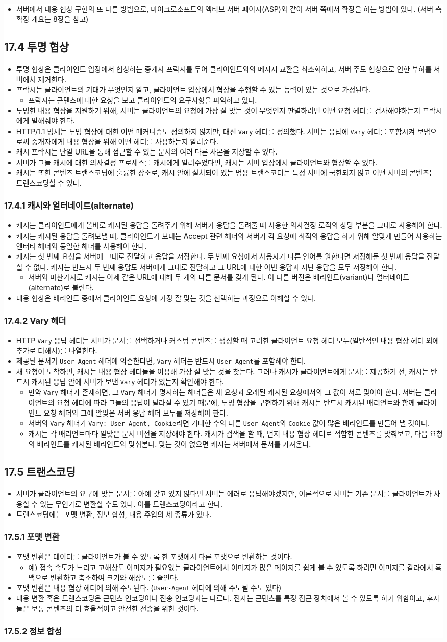 * 서버에서 내용 협상 구현의 또 다른 방법으로, 마이크로소프트의 액티브 서버 페이지(ASP)와 같이 서버 쪽에서 확장을 하는 방법이 있다. (서버 측 확장 개요는 8장을 참고)

## 17.4 투명 협상

* 투명 협상은 클라이언트 입장에서 협상하는 중개자 프락시를 두어 클라이언트와의 메시지 교환을 최소화하고, 서버 주도 협상으로 인한 부하를 서버에서 제거한다.
* 프락시는 클라이언트의 기대가 무엇인지 알고, 클라이언트 입장에서 협상을 수행할 수 있는 능력이 있는 것으로 가정된다.
  * 프락시는 콘텐츠에 대한 요청을 보고 클라이언트의 요구사항을 파악하고 있다.
* 투명한 내용 협상을 지원하기 위해, 서버는 클라이언트의 요청에 가장 잘 맞는 것이 무엇인지 판별하려면 어떤 요청 헤더를 검사해야하는지 프락시에게 말해줘야 한다.
* HTTP/1.1 명세는 투명 협상에 대한 어떤 메커니즘도 정의하지 않지만, 대신 `Vary` 헤더를 정의했다. 서버는 응답에 `Vary` 헤더를 포함시켜 보냄으로써 중개자에게 내용 협상을 위해 어떤 헤더를 사용하는지 알려준다.
* 캐시 프락시는 단일 URL을 통해 접근할 수 있는 문서의 여러 다른 사본을 저장할 수 있다.
* 서버가 그들 캐시에 대한 의사결정 프로세스를 캐시에게 알려주었다면, 캐시는 서버 입장에서 클라이언트와 협상할 수 있다.
* 캐시는 또한 콘텐츠 트랜스코딩에 훌륭한 장소로, 캐시 안에 설치되어 있는 범용 트랜스코더는 특정 서버에 국한되지 않고 어떤 서버의 콘텐츠든 트랜스코딩할 수 있다.

### 17.4.1 캐시와 얼터네이트(alternate)

* 캐시는 클라이언트에게 올바로 캐시된 응답을 돌려주기 위해 서버가 응답을 돌려줄 때 사용한 의사결정 로직의 상당 부분을 그대로 사용해야 한다.
* 캐시는 캐시된 응답을 돌려보낼 때, 클라이언트가 보내는 Accept 관련 헤더와 서버가 각 요청에 최적의 응답을 하기 위해 알맞게 만들어 사용하는 엔터티 헤더와 동일한 헤더를 사용해야 한다.
* 캐시는 첫 번째 요청을 서버에 그대로 전달하고 응답을 저장한다. 두 번째 요청에서 사용자가 다른 언어를 원한다면 저장해둔 첫 번째 응답을 전달할 수 없다. 캐시는 반드시 두 번째 응답도 서버에게 그대로 전달하고 그 URL에 대한 이번 응답과 지난 응답을 모두 저장해야 한다.
  * 서버와 마찬가지로 캐시는 이제 같은 URL에 대해 두 개의 다른 문서를 갖게 된다. 이 다른 버전은 배리언트(variant)나 얼터네이트(alternate)로 불린다.
* 내용 협상은 배리언트 중에서 클라이언트 요청에 가장 잘 맞는 것을 선택하는 과정으로 이해할 수 있다.
### 17.4.2 Vary 헤더

* HTTP `Vary` 응답 헤더는 서버가 문서를 선택하거나 커스텀 콘텐츠를 생성할 때 고려한 클라이언트 요청 헤더 모두(일반적인 내용 협상 헤더 외에 추가로 더해서)를 나열한다.
* 제공된 문서가 `User-Agent` 헤더에 의존한다면, `Vary` 헤더는 반드시 `User-Agent`를 포함해야 한다.
* 새 요청이 도착하면, 캐시는 내용 협상 헤더들을 이용해 가장 잘 맞는 것을 찾는다. 그러나 캐시가 클라이언트에게 문서를 제공하기 전, 캐시는 반드시 캐시된 응답 안에 서버가 보낸 `Vary` 헤더가 있는지 확인해야 한다.
  * 만약 `Vary` 헤더가 존재하면, 그 `Vary` 헤더가 명시하는 헤더들은 새 요청과 오래된 캐시된 요청에서의 그 값이 서로 맞아야 한다. 서버는 클라이언트의 요청 헤더에 따라 그들의 응답이 달라질 수 있기 때문에, 투명 협상을 구현하기 위해 캐시는 반드시 캐시된 배리언트와 함께 클라이언트 요청 헤더와 그에 알맞은 서버 응답 헤더 모두를 저장해야 한다.
  * 서버의 `Vary` 헤더가 `Vary: User-Agent, Cookie`라면 거대한 수의 다른 `User-Agent`와 `Cookie` 값이 많은 배리언트를 만들어 낼 것이다.
  * 캐시는 각 배리언트마다 알맞은 문서 버전을 저장해야 한다. 캐시가 검색을 할 때, 먼저 내용 협상 헤더로 적합한 콘텐츠를 맞춰보고, 다음 요청의 배리언트를 캐시된 배리언트와 맞춰본다. 맞는 것이 없으면 캐시는 서버에서 문서를 가져온다.

## 17.5 트랜스코딩

* 서버가 클라이언트의 요구에 맞는 문서를 아예 갖고 있지 않다면 서버는 에러로 응답해야겠지만, 이론적으로 서버는 기존 문서를 클라이언트가 사용할 수 있는 무언가로 변환할 수도 있다. 이를 트랜스코딩이라고 한다.
* 트랜스코딩에는 포맷 변환, 정보 합성, 내용 주입의 세 종류가 있다.

### 17.5.1 포맷 변환

* 포맷 변환은 데이터를 클라이언트가 볼 수 있도록 한 포맷에서 다른 포맷으로 변환하는 것이다.
  * 예) 접속 속도가 느리고 고해상도 이미지가 필요없는 클라이언트에서 이미지가 많은 페이지를 쉽게 볼 수 있도록 하려면 이미지를 칼라에서 흑백으로 변환하고 축소하여 크기와 해상도를 줄인다.
* 포맷 변환은 내용 협상 헤더에 의해 주도된다. (`User-Agent` 헤더에 의해 주도될 수도 있다)
* 내용 변환 혹은 트랜스코딩은 콘텐츠 인코딩이나 전송 인코딩과는 다르다. 전자는 콘텐츠를 특정 접근 장치에서 볼 수 있도록 하기 위함이고, 후자 둘은 보통 콘텐츠의 더 효율적이고 안전한 전송을 위한 것이다.
### 17.5.2 정보 합성
